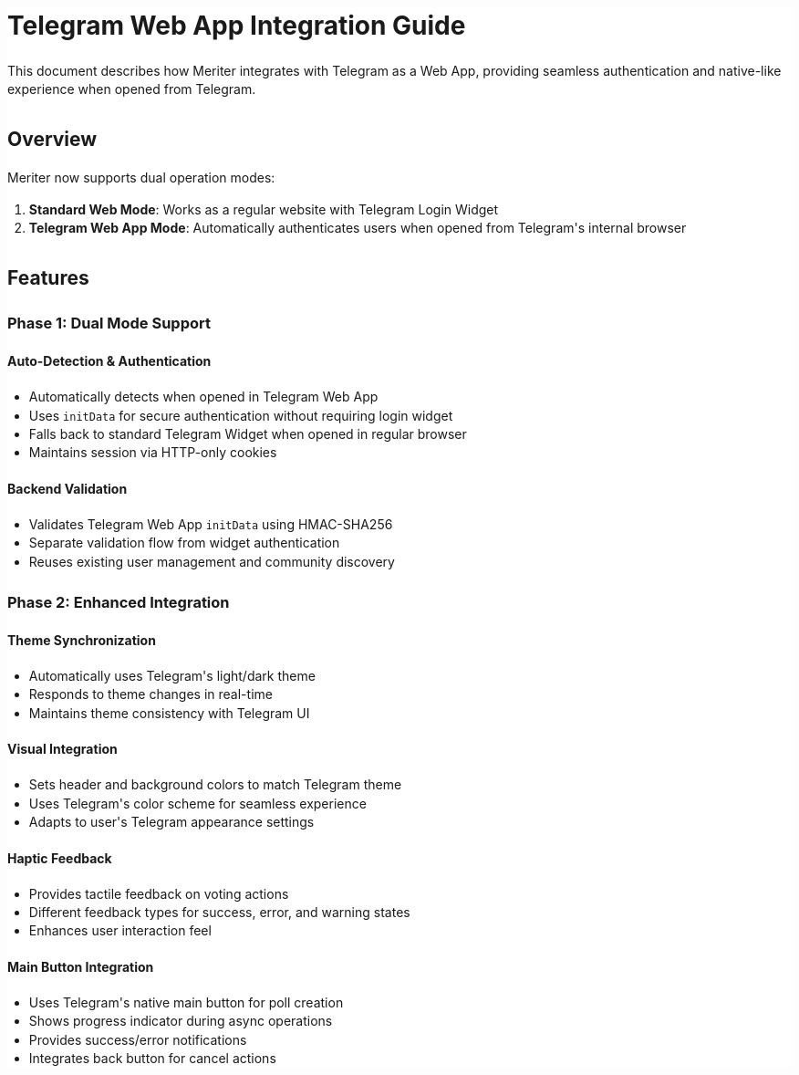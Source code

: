 # Telegram Web App Integration Guide

This document describes how Meriter integrates with Telegram as a Web App, providing seamless authentication and native-like experience when opened from Telegram.

## Overview

Meriter now supports dual operation modes:
1. **Standard Web Mode**: Works as a regular website with Telegram Login Widget
2. **Telegram Web App Mode**: Automatically authenticates users when opened from Telegram's internal browser

## Features

### Phase 1: Dual Mode Support

#### Auto-Detection & Authentication
- Automatically detects when opened in Telegram Web App
- Uses `initData` for secure authentication without requiring login widget
- Falls back to standard Telegram Widget when opened in regular browser
- Maintains session via HTTP-only cookies

#### Backend Validation
- Validates Telegram Web App `initData` using HMAC-SHA256
- Separate validation flow from widget authentication
- Reuses existing user management and community discovery

### Phase 2: Enhanced Integration

#### Theme Synchronization
- Automatically uses Telegram's light/dark theme
- Responds to theme changes in real-time
- Maintains theme consistency with Telegram UI

#### Visual Integration
- Sets header and background colors to match Telegram theme
- Uses Telegram's color scheme for seamless experience
- Adapts to user's Telegram appearance settings

#### Haptic Feedback
- Provides tactile feedback on voting actions
- Different feedback types for success, error, and warning states
- Enhances user interaction feel

#### Main Button Integration
- Uses Telegram's native main button for poll creation
- Shows progress indicator during async operations
- Provides success/error notifications
- Integrates back button for cancel actions
